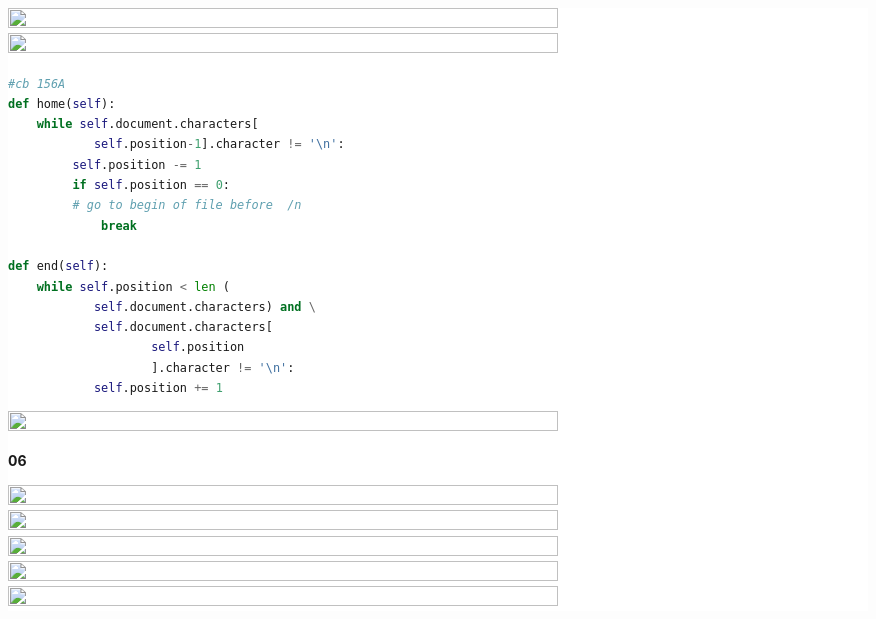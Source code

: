 
<a>
  <img src="https://github.com/stan-alam/Python/blob/develop/OOP_3x/images/05/Pyth3oop5%20-%2040.png" width="80%" height="80%">
</a>

<a>
  <img src="https://github.com/stan-alam/Python/blob/develop/OOP_3x/images/05/Pyth3oop5%20-%2041A.png" width="80%" height="80%">
</a>

```Python
#cb 156A
def home(self):
    while self.document.characters[
            self.position-1].character != '\n':
         self.position -= 1
         if self.position == 0:
         # go to begin of file before  /n
             break

def end(self):
    while self.position < len (
            self.document.characters) and \
            self.document.characters[
                    self.position
                    ].character != '\n':
            self.position += 1
```

<a>
  <img src="https://github.com/stan-alam/Python/blob/develop/OOP_3x/images/05/Pyth3oop5%20-%2041B.png" width="80%" height="80%">
</a>

 **06**

<a>
   <img src="https://github.com/stan-alam/Python/blob/develop/OOP_3x/images/06/Pyth3oop6%20-%201.png" width="80%" height="80%">
</a>

<a>
   <img src="https://github.com/stan-alam/Python/blob/develop/OOP_3x/images/06/Pyth3oop6%20-%202.png" width="80%" height="80%">
</a>

<a>
   <img src="https://github.com/stan-alam/Python/blob/develop/OOP_3x/images/06/Pyth3oop6%20-%203.png" width="80%" height="80%">
</a>

<a>
   <img src="https://github.com/stan-alam/Python/blob/develop/OOP_3x/images/06/Pyth3oop6%20-%204.png" width="80%" height="80%">
</a>

<a>
   <img src="https://github.com/stan-alam/Python/blob/develop/OOP_3x/images/06/Pyth3oop6%20-%205.png" width="80%" height="80%">
</a>
